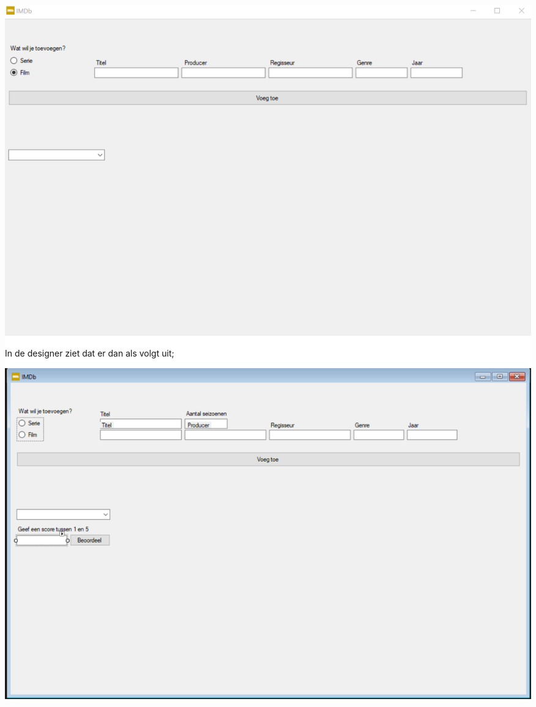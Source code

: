 ![startpagina imdb films](afbeeldingen/imdb1.png)

In de designer ziet dat er dan als volgt uit;

![imdb designer](afbeeldingen/imdb2.png)
